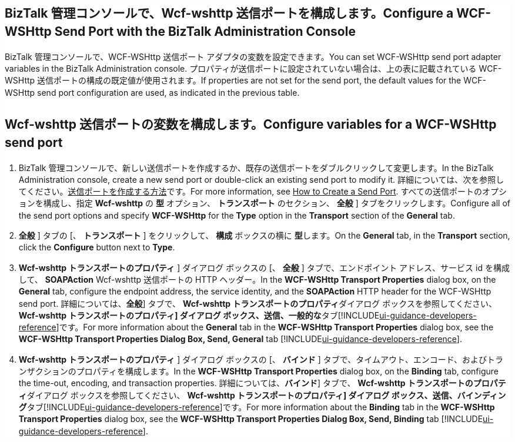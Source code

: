 ## <a name="configure-a-wcf-wshttp-send-port-with-the-biztalk-administration-console"></a><span data-ttu-id="aa6dd-325">BizTalk 管理コンソールで、Wcf-wshttp 送信ポートを構成します。</span><span class="sxs-lookup"><span data-stu-id="aa6dd-325">Configure a WCF-WSHttp Send Port with the BizTalk Administration Console</span></span>
  
 <span data-ttu-id="aa6dd-326">BizTalk 管理コンソールで、WCF-WSHttp 送信ポート アダプタの変数を設定できます。</span><span class="sxs-lookup"><span data-stu-id="aa6dd-326">You can set WCF-WSHttp send port adapter variables in the BizTalk Administration console.</span></span> <span data-ttu-id="aa6dd-327">プロパティが送信ポートに設定されていない場合は、上の表に記載されている WCF-WSHttp 送信ポートの構成の既定値が使用されます。</span><span class="sxs-lookup"><span data-stu-id="aa6dd-327">If properties are not set for the send port, the default values for the WCF-WSHttp send port configuration are used, as indicated in the previous table.</span></span>  
  
## <a name="configure-variables-for-a-wcf-wshttp-send-port"></a><span data-ttu-id="aa6dd-328">Wcf-wshttp 送信ポートの変数を構成します。</span><span class="sxs-lookup"><span data-stu-id="aa6dd-328">Configure variables for a WCF-WSHttp send port</span></span>  
  
1.  <span data-ttu-id="aa6dd-329">BizTalk 管理コンソールで、新しい送信ポートを作成するか、既存の送信ポートをダブルクリックして変更します。</span><span class="sxs-lookup"><span data-stu-id="aa6dd-329">In the BizTalk Administration console, create a new send port or double-click an existing send port to modify it.</span></span> <span data-ttu-id="aa6dd-330">詳細については、次を参照してください。[送信ポートを作成する方法](../core/how-to-create-a-send-port2.md)です。</span><span class="sxs-lookup"><span data-stu-id="aa6dd-330">For more information, see [How to Create a Send Port](../core/how-to-create-a-send-port2.md).</span></span> <span data-ttu-id="aa6dd-331">すべての送信ポートのオプションを構成し、指定 **Wcf-wshttp** の **型** オプション、 **トランスポート** のセクション、 **全般** ] タブをクリックします。</span><span class="sxs-lookup"><span data-stu-id="aa6dd-331">Configure all of the send port options and specify **WCF-WSHttp** for the **Type** option in the **Transport** section of the **General** tab.</span></span>  
  
2.  <span data-ttu-id="aa6dd-332">**全般** ] タブの [、 **トランスポート** ] をクリックして、 **構成** ボックスの横に **型**します。</span><span class="sxs-lookup"><span data-stu-id="aa6dd-332">On the **General** tab, in the **Transport** section, click the **Configure** button next to **Type**.</span></span>  
  
3.  <span data-ttu-id="aa6dd-333">**Wcf-wshttp トランスポートのプロパティ** ] ダイアログ ボックスの [、 **全般** ] タブで、エンドポイント アドレス、サービス id を構成して、 **SOAPAction** Wcf-wshttp 送信ポートの HTTP ヘッダー。</span><span class="sxs-lookup"><span data-stu-id="aa6dd-333">In the **WCF-WSHttp Transport Properties** dialog box, on the **General** tab, configure the endpoint address, the service identity, and the **SOAPAction** HTTP header for the WCF-WSHttp send port.</span></span> <span data-ttu-id="aa6dd-334">詳細については、**全般**] タブで、 **Wcf-wshttp トランスポートのプロパティ**ダイアログ ボックスを参照してください、 **Wcf-wshttp トランスポートのプロパティ] ダイアログ ボックス、送信、一般的な**タブ[!INCLUDE[ui-guidance-developers-reference](../includes/ui-guidance-developers-reference.md)]です。</span><span class="sxs-lookup"><span data-stu-id="aa6dd-334">For more information about the **General** tab in the **WCF-WSHttp Transport Properties** dialog box, see the **WCF-WSHttp Transport Properties Dialog Box, Send, General** tab [!INCLUDE[ui-guidance-developers-reference](../includes/ui-guidance-developers-reference.md)].</span></span>  
  
4.  <span data-ttu-id="aa6dd-335">**Wcf-wshttp トランスポートのプロパティ** ] ダイアログ ボックスの [、 **バインド** ] タブで、タイムアウト、エンコード、およびトランザクションのプロパティを構成します。</span><span class="sxs-lookup"><span data-stu-id="aa6dd-335">In the **WCF-WSHttp Transport Properties** dialog box, on the **Binding** tab, configure the time-out, encoding, and transaction properties.</span></span> <span data-ttu-id="aa6dd-336">詳細については、**バインド**] タブで、 **Wcf-wshttp トランスポートのプロパティ**ダイアログ ボックスを参照してください、 **Wcf-wshttp トランスポートのプロパティ] ダイアログ ボックス、送信、バインディング**タブ[!INCLUDE[ui-guidance-developers-reference](../includes/ui-guidance-developers-reference.md)]です。</span><span class="sxs-lookup"><span data-stu-id="aa6dd-336">For more information about the **Binding** tab in the **WCF-WSHttp Transport Properties** dialog box, see the **WCF-WSHttp Transport Properties Dialog Box, Send, Binding** tab [!INCLUDE[ui-guidance-developers-reference](../includes/ui-guidance-developers-reference.md)].</span></span>  
  